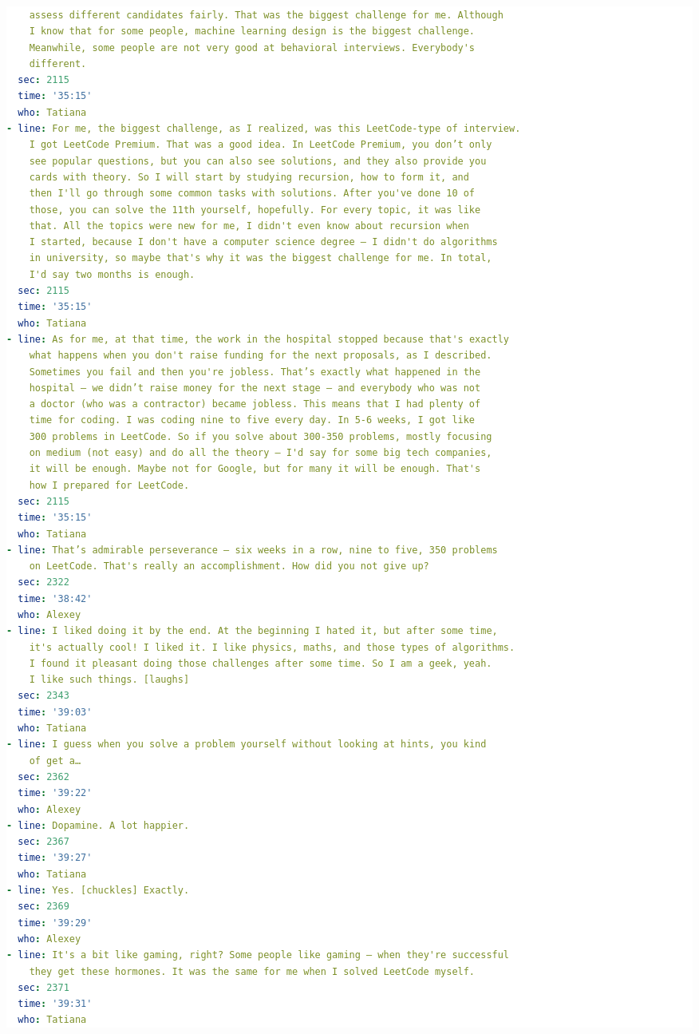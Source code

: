 ```yaml
    assess different candidates fairly. That was the biggest challenge for me. Although
    I know that for some people, machine learning design is the biggest challenge.
    Meanwhile, some people are not very good at behavioral interviews. Everybody's
    different.
  sec: 2115
  time: '35:15'
  who: Tatiana
- line: For me, the biggest challenge, as I realized, was this LeetCode-type of interview.
    I got LeetCode Premium. That was a good idea. In LeetCode Premium, you don’t only
    see popular questions, but you can also see solutions, and they also provide you
    cards with theory. So I will start by studying recursion, how to form it, and
    then I'll go through some common tasks with solutions. After you've done 10 of
    those, you can solve the 11th yourself, hopefully. For every topic, it was like
    that. All the topics were new for me, I didn't even know about recursion when
    I started, because I don't have a computer science degree – I didn't do algorithms
    in university, so maybe that's why it was the biggest challenge for me. In total,
    I'd say two months is enough.
  sec: 2115
  time: '35:15'
  who: Tatiana
- line: As for me, at that time, the work in the hospital stopped because that's exactly
    what happens when you don't raise funding for the next proposals, as I described.
    Sometimes you fail and then you're jobless. That’s exactly what happened in the
    hospital – we didn’t raise money for the next stage – and everybody who was not
    a doctor (who was a contractor) became jobless. This means that I had plenty of
    time for coding. I was coding nine to five every day. In 5-6 weeks, I got like
    300 problems in LeetCode. So if you solve about 300-350 problems, mostly focusing
    on medium (not easy) and do all the theory – I'd say for some big tech companies,
    it will be enough. Maybe not for Google, but for many it will be enough. That's
    how I prepared for LeetCode.
  sec: 2115
  time: '35:15'
  who: Tatiana
- line: That’s admirable perseverance – six weeks in a row, nine to five, 350 problems
    on LeetCode. That's really an accomplishment. How did you not give up?
  sec: 2322
  time: '38:42'
  who: Alexey
- line: I liked doing it by the end. At the beginning I hated it, but after some time,
    it's actually cool! I liked it. I like physics, maths, and those types of algorithms.
    I found it pleasant doing those challenges after some time. So I am a geek, yeah.
    I like such things. [laughs]
  sec: 2343
  time: '39:03'
  who: Tatiana
- line: I guess when you solve a problem yourself without looking at hints, you kind
    of get a…
  sec: 2362
  time: '39:22'
  who: Alexey
- line: Dopamine. A lot happier.
  sec: 2367
  time: '39:27'
  who: Tatiana
- line: Yes. [chuckles] Exactly.
  sec: 2369
  time: '39:29'
  who: Alexey
- line: It's a bit like gaming, right? Some people like gaming – when they're successful
    they get these hormones. It was the same for me when I solved LeetCode myself.
  sec: 2371
  time: '39:31'
  who: Tatiana
```